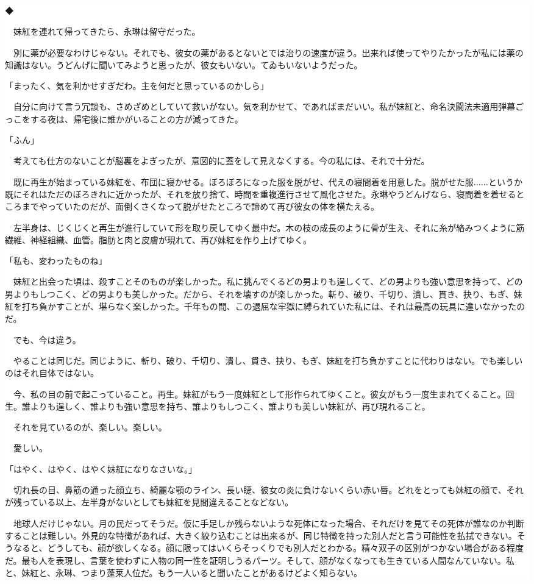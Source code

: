 





◆







&emsp;妹紅を連れて帰ってきたら、永琳は留守だった。

&emsp;別に薬が必要なわけじゃない。それでも、彼女の薬があるとないとでは治りの速度が違う。出来れば使ってやりたかったが私には薬の知識はない。うどんげに聞いてみようと思ったが、彼女もいない。てゐもいないようだった。



「まったく、気を利かせすぎだわ。主を何だと思っているのかしら」



&emsp;自分に向けて言う冗談も、さめざめとしていて救いがない。気を利かせて、であればまだいい。私が妹紅と、命名決闘法未適用弾幕ごっこをする夜は、帰宅後に誰かがいることの方が減ってきた。



「ふん」



&emsp;考えても仕方のないことが脳裏をよぎったが、意図的に蓋をして見えなくする。今の私には、それで十分だ。

&emsp;既に再生が始まっている妹紅を、布団に寝かせる。ぼろぼろになった服を脱がせ、代えの寝間着を用意した。脱がせた服……というか既にそれはただのぼろきれに近かったが、それを放り捨て、時間を重複進行させて風化させた。永琳やうどんげなら、寝間着を着せるところまでやっていたのだが、面倒くさくなって脱がせたところで諦めて再び彼女の体を横たえる。

&emsp;左半身は、じくじくと再生が進行していて形を取り戻してゆく最中だ。木の枝の成長のように骨が生え、それに糸が絡みつくように筋繊維、神経組織、血管。脂肪と肉と皮膚が現れて、再び妹紅を作り上げてゆく。



「私も、変わったものね」



&emsp;妹紅と出会った頃は、殺すことそのものが楽しかった。私に挑んでくるどの男よりも逞しくて、どの男よりも強い意思を持って、どの男よりもしつこく、どの男よりも美しかった。だから、それを壊すのが楽しかった。斬り、破り、千切り、潰し、貫き、抉り、もぎ、妹紅を打ち負かすことが、堪らなく楽しかった。千年もの間、この退屈な牢獄に縛られていた私には、それは最高の玩具に違いなかったのだ。

&emsp;でも、今は違う。

&emsp;やることは同じだ。同じように、斬り、破り、千切り、潰し、貫き、抉り、もぎ、妹紅を打ち負かすことに代わりはない。でも楽しいのはそれ自体ではない。

&emsp;今、私の目の前で起こっていること。再生。妹紅がもう一度妹紅として形作られてゆくこと。彼女がもう一度生まれてくること。回生。誰よりも逞しく、誰よりも強い意思を持ち、誰よりもしつこく、誰よりも美しい妹紅が、再び現れること。

&emsp;それを見ているのが、楽しい。楽しい。

&emsp;愛しい。



「はやく、はやく、はやく妹紅になりなさいな。」



&emsp;切れ長の目、鼻筋の通った顔立ち、綺麗な顎のライン、長い睫、彼女の炎に負けないくらい赤い唇。どれをとっても妹紅の顔で、それが残っている以上、左半身がないとしても妹紅を見間違えることなどない。

&emsp;地球人だけじゃない。月の民だってそうだ。仮に手足しか残らないような死体になった場合、それだけを見てその死体が誰なのか判断することは難しい。外見的な特徴があれば、大きく絞り込むことは出来るが、同じ特徴を持った別人だと言う可能性を払拭できない。そうなると、どうしても、顔が欲しくなる。顔に限ってはいくらそっくりでも別人だとわかる。精々双子の区別がつかない場合がある程度だ。最も人を表現し、言葉を使わずに人物の同一性を証明しうるパーツ。そして、顔がなくなっても生きている人間なんていない。私と、妹紅と、永琳、つまり蓬莱人位だ。もう一人いると聞いたことがあるけどよく知らない。
